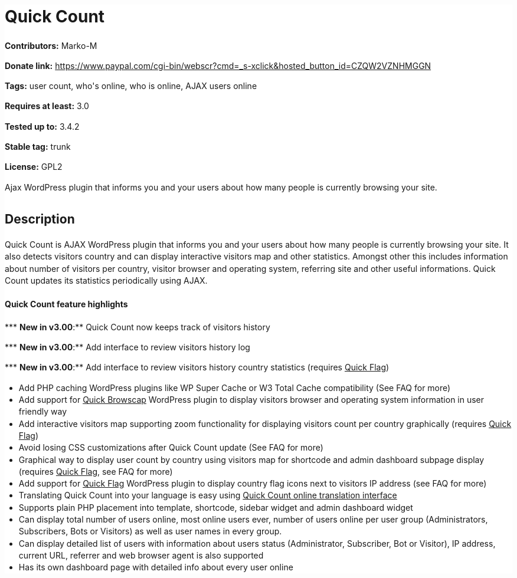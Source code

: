 # Quick Count #
**Contributors:** Marko-M
  
**Donate link:** https://www.paypal.com/cgi-bin/webscr?cmd=_s-xclick&hosted_button_id=CZQW2VZNHMGGN
  
**Tags:** user count, who's online, who is online, AJAX users online
  
**Requires at least:** 3.0
  
**Tested up to:** 3.4.2
  
**Stable tag:** trunk
  
**License:** GPL2
  

Ajax WordPress plugin that informs you and your users about how many people is currently browsing your site.

## Description ##
Quick Count is AJAX WordPress plugin that informs you and your users about how many people is currently browsing your site. It also detects visitors country and can display interactive visitors map and other statistics. Amongst other this includes information about number of visitors per country, visitor browser and operating system, referring site and other useful informations. Quick Count updates its statistics periodically using AJAX.

<h4>Quick Count feature highlights</h4>

***   **New in v3.00**:** Quick Count now keeps track of visitors history
  
***   **New in v3.00**:** Add interface to review visitors history log
  
***   **New in v3.00**:** Add interface to review visitors history country statistics (requires [Quick Flag](http://www.techytalk.info/wordpress-plugins/quick-flag/))
  
*   Add PHP caching WordPress plugins like WP Super Cache or W3 Total Cache compatibility (See FAQ for more)
*   Add support for [Quick Browscap](http://www.techytalk.info/wordpress-plugins/quick-browscap/) WordPress plugin to display visitors browser and operating system information in user friendly way
*   Add interactive visitors map supporting zoom functionality for displaying visitors count per country graphically (requires [Quick Flag](http://www.techytalk.info/wordpress-plugins/quick-flag/))
*   Avoid losing CSS customizations after Quick Count update (See FAQ for more)
*   Graphical way to display user count by country using visitors map for shortcode and admin dashboard subpage display (requires [Quick Flag](http://www.techytalk.info/wordpress-plugins/quick-flag/), see FAQ for more)
*   Add support for [Quick Flag](http://www.techytalk.info/wordpress-plugins/quick-flag/) WordPress plugin to display country flag icons next to visitors IP address (see FAQ for more)
*   Translating Quick Count into your language is easy using [Quick Count online translation interface](http://www.techytalk.info/wordpress-plugins/quick-count/#translations)
*   Supports plain PHP placement into template, shortcode, sidebar widget and admin dashboard widget
*   Can display total number of users online, most online users ever, number of users online per user group (Administrators, Subscribers, Bots or Visitors) as well as user names in every group.
*   Can display detailed list of users with information about users status (Administrator, Subscriber, Bot or Visitor), IP address, current URL, referrer and web browser agent is also supported
*   Has its own dashboard page with detailed info about every user online
